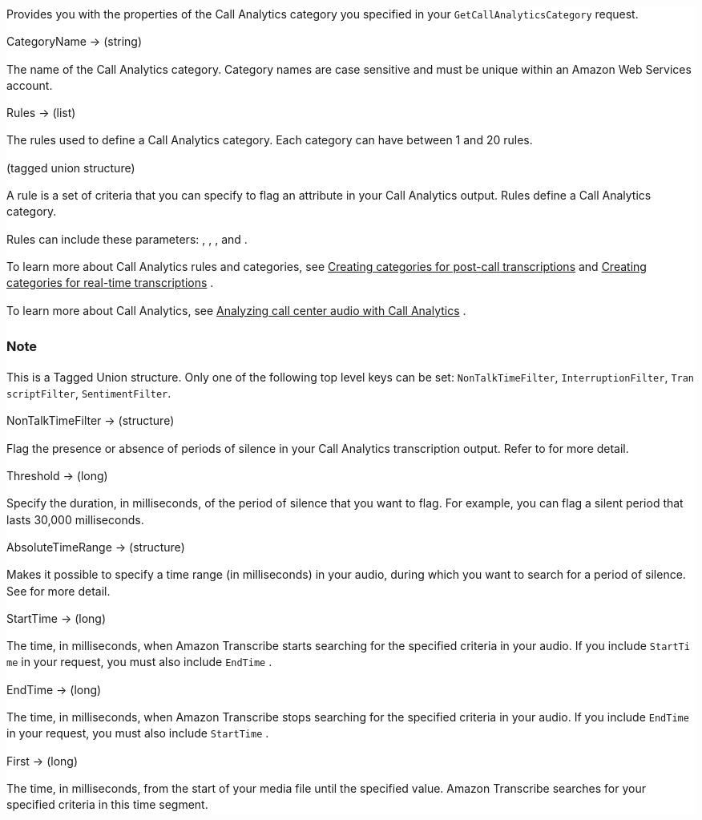 Provides you with the properties of the Call Analytics category you specified in your `GetCallAnalyticsCategory` request.

CategoryName -> (string)

The name of the Call Analytics category. Category names are case sensitive and must be unique within an Amazon Web Services account.

Rules -> (list)

The rules used to define a Call Analytics category. Each category can have between 1 and 20 rules.

(tagged union structure)

A rule is a set of criteria that you can specify to flag an attribute in your Call Analytics output. Rules define a Call Analytics category.

Rules can include these parameters: , , , and .

To learn more about Call Analytics rules and categories, see [Creating categories for post-call transcriptions](https://docs.aws.amazon.com/transcribe/latest/dg/tca-categories-batch.html) and [Creating categories for real-time transcriptions](https://docs.aws.amazon.com/transcribe/latest/dg/tca-categories-stream.html) .

To learn more about Call Analytics, see [Analyzing call center audio with Call Analytics](https://docs.aws.amazon.com/transcribe/latest/dg/call-analytics.html) .

### Note

This is a Tagged Union structure. Only one of the following top level keys can be set: `NonTalkTimeFilter`, `InterruptionFilter`, `TranscriptFilter`, `SentimentFilter`.

NonTalkTimeFilter -> (structure)

Flag the presence or absence of periods of silence in your Call Analytics transcription output. Refer to for more detail.

Threshold -> (long)

Specify the duration, in milliseconds, of the period of silence that you want to flag. For example, you can flag a silent period that lasts 30,000 milliseconds.

AbsoluteTimeRange -> (structure)

Makes it possible to specify a time range (in milliseconds) in your audio, during which you want to search for a period of silence. See for more detail.

StartTime -> (long)

The time, in milliseconds, when Amazon Transcribe starts searching for the specified criteria in your audio. If you include `StartTime` in your request, you must also include `EndTime` .

EndTime -> (long)

The time, in milliseconds, when Amazon Transcribe stops searching for the specified criteria in your audio. If you include `EndTime` in your request, you must also include `StartTime` .

First -> (long)

The time, in milliseconds, from the start of your media file until the specified value. Amazon Transcribe searches for your specified criteria in this time segment.
